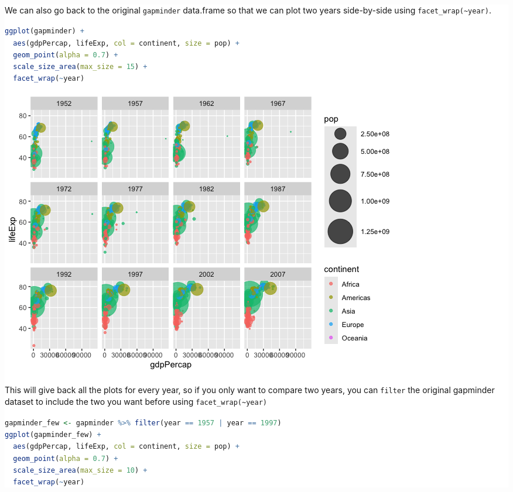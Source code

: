 We can also go back to the original `gapminder` data.frame so that we
can plot two years side-by-side using `facet_wrap(~year)`.

``` r
ggplot(gapminder) +
  aes(gdpPercap, lifeExp, col = continent, size = pop) +
  geom_point(alpha = 0.7) +
  scale_size_area(max_size = 15) +
  facet_wrap(~year)
```

![](class5_lab_files/figure-commonmark/unnamed-chunk-16-1.png)

This will give back all the plots for every year, so if you only want to
compare two years, you can `filter` the original gapminder dataset to
include the two you want before using `facet_wrap(~year)`

``` r
gapminder_few <- gapminder %>% filter(year == 1957 | year == 1997)
ggplot(gapminder_few) +
  aes(gdpPercap, lifeExp, col = continent, size = pop) +
  geom_point(alpha = 0.7) +
  scale_size_area(max_size = 10) +
  facet_wrap(~year)
```

